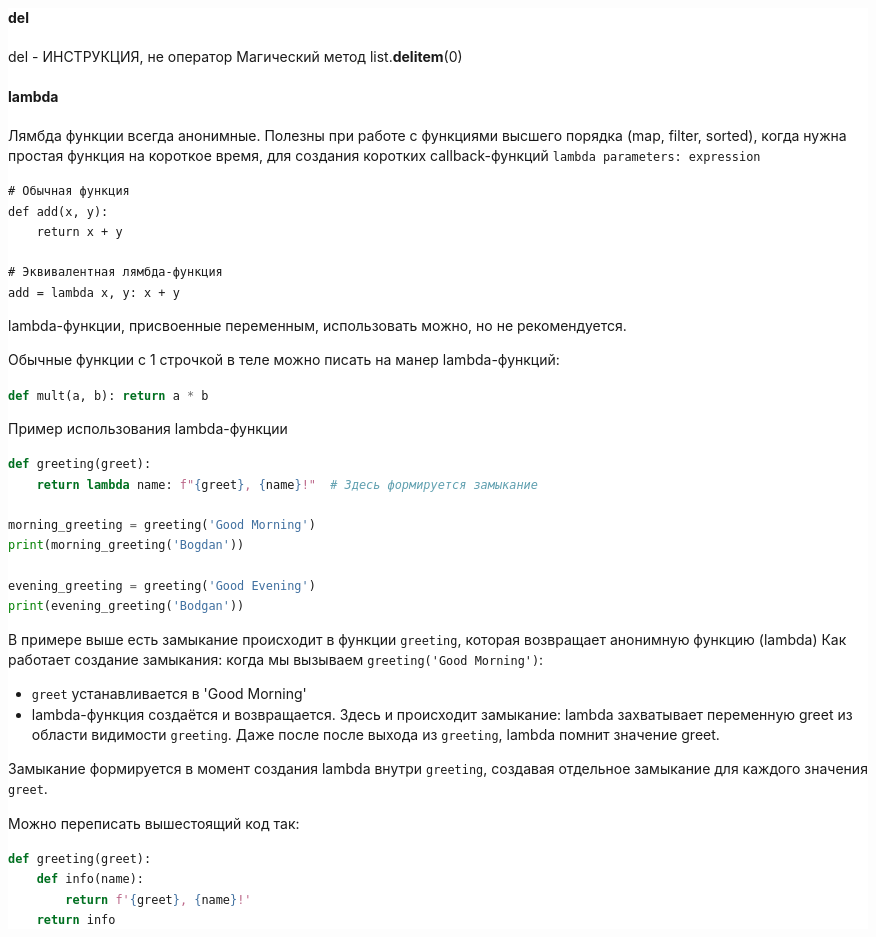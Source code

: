 #### del
del - ИНСТРУКЦИЯ, не оператор
Магический метод list.__delitem__(0)

#### lambda
Лямбда функции всегда анонимные. Полезны при работе с функциями высшего порядка (map, filter, sorted), когда нужна простая
функция на короткое время, для создания коротких callback-функций
`lambda parameters: expression`

```
# Обычная функция
def add(x, y):
    return x + y
    
# Эквивалентная лямбда-функция
add = lambda x, y: x + y
```
lambda-функции, присвоенные переменным, использовать можно, но не рекомендуется.

Обычные функции с 1 строчкой в теле можно писать на манер lambda-функций:
```python
def mult(a, b): return a * b
```

Пример использования lambda-функции
```python
def greeting(greet):
    return lambda name: f"{greet}, {name}!"  # Здесь формируется замыкание

morning_greeting = greeting('Good Morning')
print(morning_greeting('Bogdan'))

evening_greeting = greeting('Good Evening')
print(evening_greeting('Bodgan'))
```

В примере выше есть замыкание происходит в функции `greeting`, которая возвращает анонимную функцию (lambda)
Как работает создание замыкания: когда мы вызываем `greeting('Good Morning')`:
- `greet` устанавливается в 'Good Morning'
- lambda-функция создаётся и возвращается. Здесь и происходит замыкание: lambda захватывает переменную greet из области
видимости `greeting`. Даже после после выхода из `greeting`, lambda помнит значение greet.

Замыкание формируется в момент создания lambda внутри `greeting`, создавая отдельное замыкание для каждого значения `greet`.

Можно переписать вышестоящий код так:
```python
def greeting(greet):
    def info(name):
        return f'{greet}, {name}!'
    return info
```
